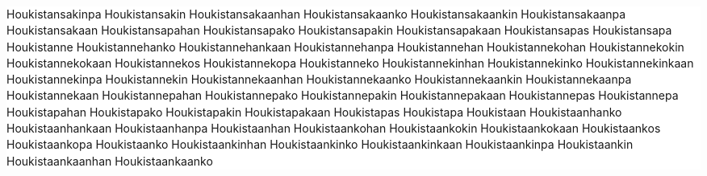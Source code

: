 Houkistansakinpa
Houkistansakin
Houkistansakaanhan
Houkistansakaanko
Houkistansakaankin
Houkistansakaanpa
Houkistansakaan
Houkistansapahan
Houkistansapako
Houkistansapakin
Houkistansapakaan
Houkistansapas
Houkistansapa
Houkistanne
Houkistannehanko
Houkistannehankaan
Houkistannehanpa
Houkistannehan
Houkistannekohan
Houkistannekokin
Houkistannekokaan
Houkistannekos
Houkistannekopa
Houkistanneko
Houkistannekinhan
Houkistannekinko
Houkistannekinkaan
Houkistannekinpa
Houkistannekin
Houkistannekaanhan
Houkistannekaanko
Houkistannekaankin
Houkistannekaanpa
Houkistannekaan
Houkistannepahan
Houkistannepako
Houkistannepakin
Houkistannepakaan
Houkistannepas
Houkistannepa
Houkistapahan
Houkistapako
Houkistapakin
Houkistapakaan
Houkistapas
Houkistapa
Houkistaan
Houkistaanhanko
Houkistaanhankaan
Houkistaanhanpa
Houkistaanhan
Houkistaankohan
Houkistaankokin
Houkistaankokaan
Houkistaankos
Houkistaankopa
Houkistaanko
Houkistaankinhan
Houkistaankinko
Houkistaankinkaan
Houkistaankinpa
Houkistaankin
Houkistaankaanhan
Houkistaankaanko